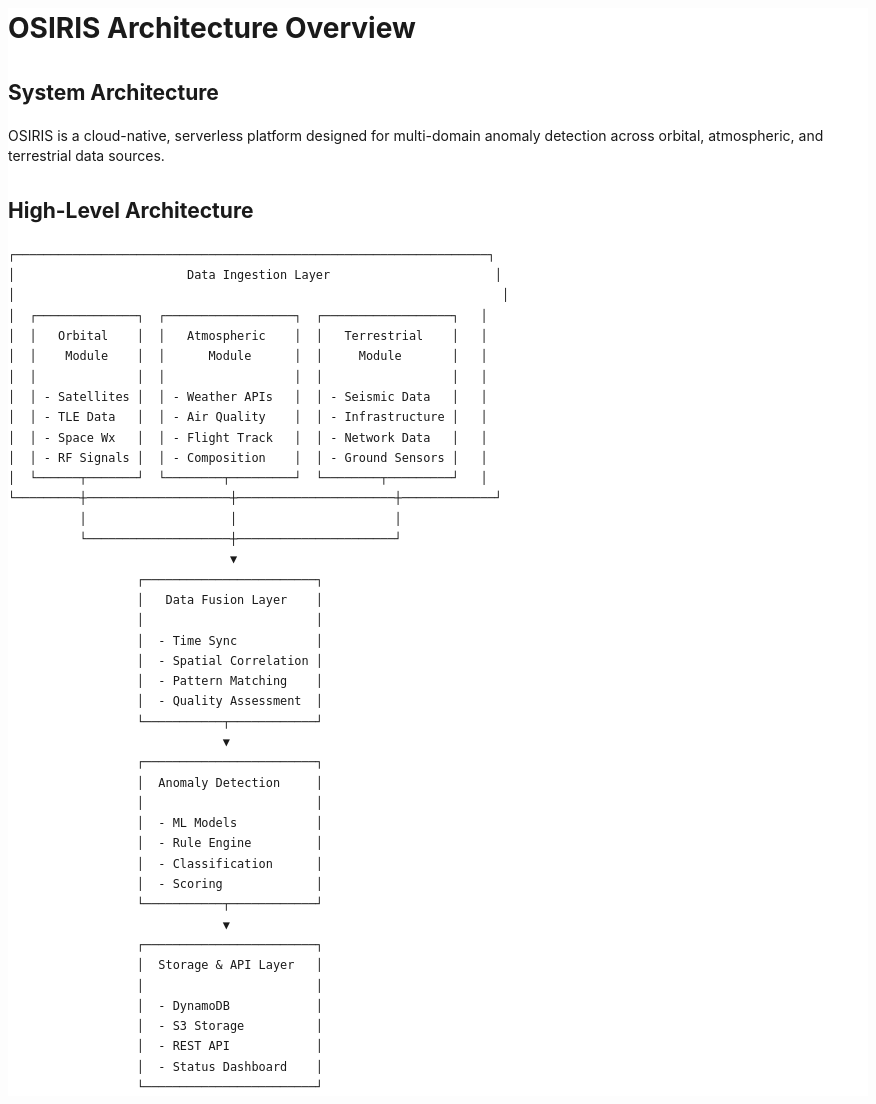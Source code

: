 # OSIRIS Architecture Overview

## System Architecture

OSIRIS is a cloud-native, serverless platform designed for multi-domain anomaly detection across orbital, atmospheric, and terrestrial data sources.

## High-Level Architecture

```
┌──────────────────────────────────────────────────────────────────┐
│                        Data Ingestion Layer                       │
│                                                                    │
│  ┌──────────────┐  ┌──────────────────┐  ┌──────────────────┐   │
│  │   Orbital    │  │   Atmospheric    │  │   Terrestrial    │   │
│  │    Module    │  │      Module      │  │     Module       │   │
│  │              │  │                  │  │                  │   │
│  │ - Satellites │  │ - Weather APIs   │  │ - Seismic Data   │   │
│  │ - TLE Data   │  │ - Air Quality    │  │ - Infrastructure │   │
│  │ - Space Wx   │  │ - Flight Track   │  │ - Network Data   │   │
│  │ - RF Signals │  │ - Composition    │  │ - Ground Sensors │   │
│  └──────┬───────┘  └────────┬─────────┘  └────────┬─────────┘   │
└─────────┼────────────────────┼──────────────────────┼─────────────┘
          │                    │                      │
          └────────────────────┼──────────────────────┘
                               ▼
                  ┌────────────────────────┐
                  │   Data Fusion Layer    │
                  │                        │
                  │  - Time Sync           │
                  │  - Spatial Correlation │
                  │  - Pattern Matching    │
                  │  - Quality Assessment  │
                  └───────────┬────────────┘
                              ▼
                  ┌────────────────────────┐
                  │  Anomaly Detection     │
                  │                        │
                  │  - ML Models           │
                  │  - Rule Engine         │
                  │  - Classification      │
                  │  - Scoring             │
                  └───────────┬────────────┘
                              ▼
                  ┌────────────────────────┐
                  │  Storage & API Layer   │
                  │                        │
                  │  - DynamoDB            │
                  │  - S3 Storage          │
                  │  - REST API            │
                  │  - Status Dashboard    │
                  └────────────────────────┘
```
